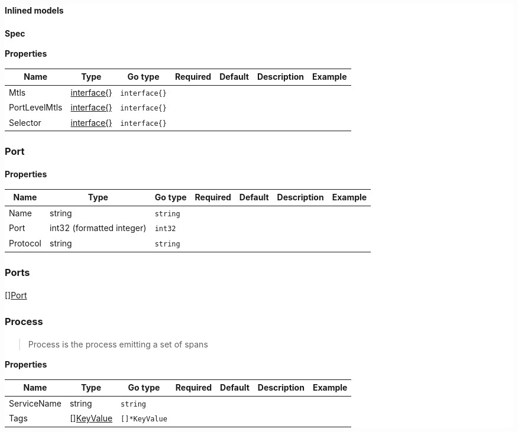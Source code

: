 

#### Inlined models

**<span id="spec"></span> Spec**


  



**Properties**

| Name | Type | Go type | Required | Default | Description | Example |
|------|------|---------|:--------:| ------- |-------------|---------|
| Mtls | [interface{}](#interface)| `interface{}` |  | |  |  |
| PortLevelMtls | [interface{}](#interface)| `interface{}` |  | |  |  |
| Selector | [interface{}](#interface)| `interface{}` |  | |  |  |



### <span id="port"></span> Port


  



**Properties**

| Name | Type | Go type | Required | Default | Description | Example |
|------|------|---------|:--------:| ------- |-------------|---------|
| Name | string| `string` |  | |  |  |
| Port | int32 (formatted integer)| `int32` |  | |  |  |
| Protocol | string| `string` |  | |  |  |



### <span id="ports"></span> Ports


  

[][Port](#port)

### <span id="process"></span> Process


> Process is the process emitting a set of spans
  





**Properties**

| Name | Type | Go type | Required | Default | Description | Example |
|------|------|---------|:--------:| ------- |-------------|---------|
| ServiceName | string| `string` |  | |  |  |
| Tags | [][KeyValue](#key-value)| `[]*KeyValue` |  | |  |  |
